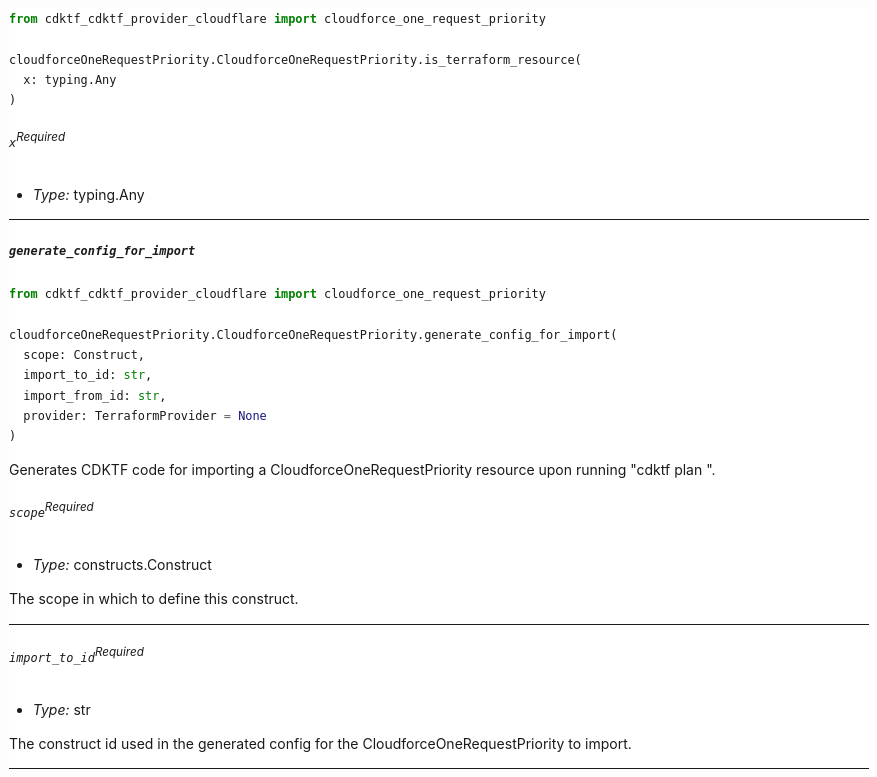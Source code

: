 ```python
from cdktf_cdktf_provider_cloudflare import cloudforce_one_request_priority

cloudforceOneRequestPriority.CloudforceOneRequestPriority.is_terraform_resource(
  x: typing.Any
)
```

###### `x`<sup>Required</sup> <a name="x" id="@cdktf/provider-cloudflare.cloudforceOneRequestPriority.CloudforceOneRequestPriority.isTerraformResource.parameter.x"></a>

- *Type:* typing.Any

---

##### `generate_config_for_import` <a name="generate_config_for_import" id="@cdktf/provider-cloudflare.cloudforceOneRequestPriority.CloudforceOneRequestPriority.generateConfigForImport"></a>

```python
from cdktf_cdktf_provider_cloudflare import cloudforce_one_request_priority

cloudforceOneRequestPriority.CloudforceOneRequestPriority.generate_config_for_import(
  scope: Construct,
  import_to_id: str,
  import_from_id: str,
  provider: TerraformProvider = None
)
```

Generates CDKTF code for importing a CloudforceOneRequestPriority resource upon running "cdktf plan <stack-name>".

###### `scope`<sup>Required</sup> <a name="scope" id="@cdktf/provider-cloudflare.cloudforceOneRequestPriority.CloudforceOneRequestPriority.generateConfigForImport.parameter.scope"></a>

- *Type:* constructs.Construct

The scope in which to define this construct.

---

###### `import_to_id`<sup>Required</sup> <a name="import_to_id" id="@cdktf/provider-cloudflare.cloudforceOneRequestPriority.CloudforceOneRequestPriority.generateConfigForImport.parameter.importToId"></a>

- *Type:* str

The construct id used in the generated config for the CloudforceOneRequestPriority to import.

---
